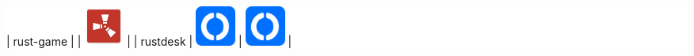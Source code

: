 | rust-game |  |  <img src="../icons/rust-game.svg" alt="rust-game" width="50"> |
| rustdesk | <img src="../icons/rustdesk.png" alt="rustdesk" width="50"> |  <img src="../icons/rustdesk.svg" alt="rustdesk" width="50"> |